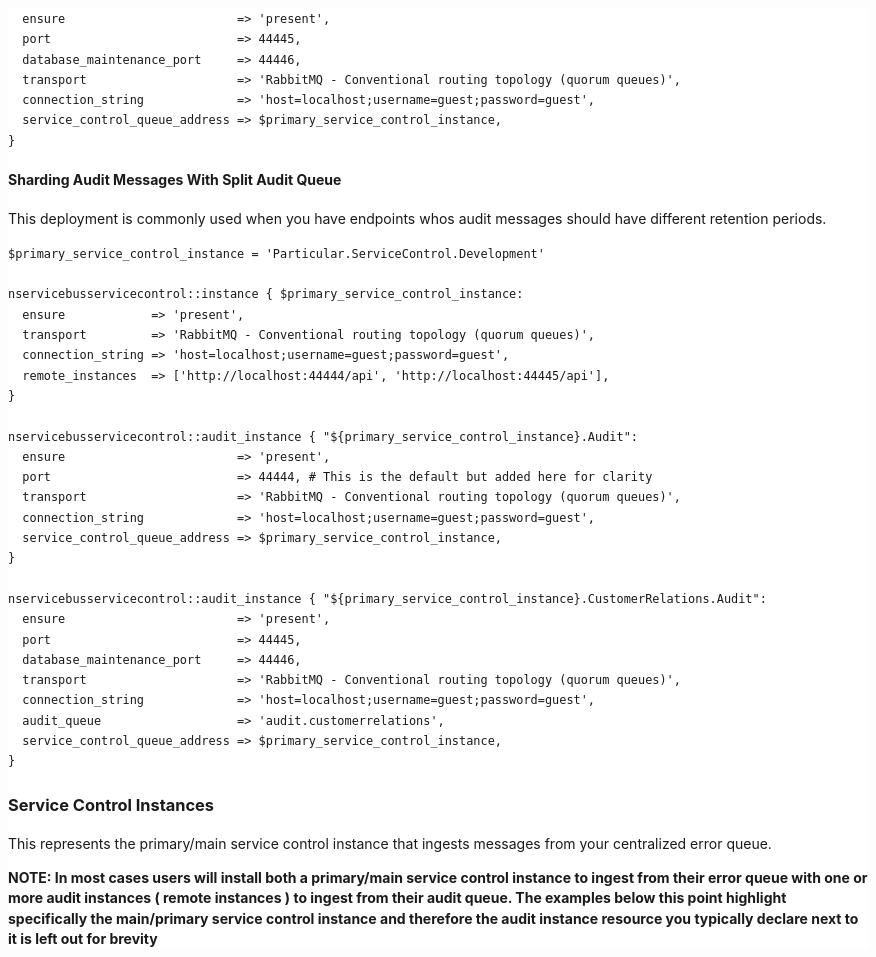 ```puppet
  ensure                        => 'present',
  port                          => 44445,
  database_maintenance_port     => 44446,
  transport                     => 'RabbitMQ - Conventional routing topology (quorum queues)',
  connection_string             => 'host=localhost;username=guest;password=guest',
  service_control_queue_address => $primary_service_control_instance,
}
```

#### Sharding Audit Messages With Split Audit Queue

This deployment is commonly used when you have endpoints whos audit messages should have different retention periods.

```puppet
$primary_service_control_instance = 'Particular.ServiceControl.Development'

nservicebusservicecontrol::instance { $primary_service_control_instance:
  ensure            => 'present',
  transport         => 'RabbitMQ - Conventional routing topology (quorum queues)',
  connection_string => 'host=localhost;username=guest;password=guest',
  remote_instances  => ['http://localhost:44444/api', 'http://localhost:44445/api'],
}

nservicebusservicecontrol::audit_instance { "${primary_service_control_instance}.Audit":
  ensure                        => 'present',
  port                          => 44444, # This is the default but added here for clarity
  transport                     => 'RabbitMQ - Conventional routing topology (quorum queues)',
  connection_string             => 'host=localhost;username=guest;password=guest',
  service_control_queue_address => $primary_service_control_instance,
}

nservicebusservicecontrol::audit_instance { "${primary_service_control_instance}.CustomerRelations.Audit":
  ensure                        => 'present',
  port                          => 44445,
  database_maintenance_port     => 44446,
  transport                     => 'RabbitMQ - Conventional routing topology (quorum queues)',
  connection_string             => 'host=localhost;username=guest;password=guest',
  audit_queue                   => 'audit.customerrelations',
  service_control_queue_address => $primary_service_control_instance,
}

```

### Service Control Instances

This represents the primary/main service control instance that ingests messages from your centralized error queue.

**NOTE: In most cases users will install both a primary/main service control instance to ingest from their error queue with one or more audit instances ( remote instances ) to ingest from their audit queue.  The examples below this point highlight specifically the main/primary service control instance and therefore the audit instance resource you typically declare next to it is left out for brevity**
